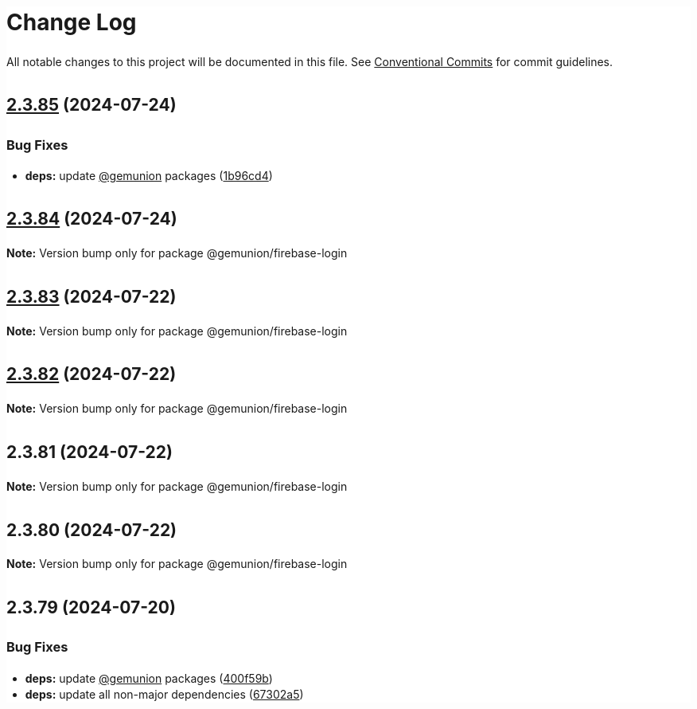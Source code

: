 # Change Log

All notable changes to this project will be documented in this file.
See [Conventional Commits](https://conventionalcommits.org) for commit guidelines.

## [2.3.85](https://github.com/gemunion/mui-packages/compare/@gemunion/firebase-login@2.3.84...@gemunion/firebase-login@2.3.85) (2024-07-24)

### Bug Fixes

- **deps:** update [@gemunion](https://github.com/gemunion) packages ([1b96cd4](https://github.com/gemunion/mui-packages/commit/1b96cd40c803d61833a0791beff19b5166fcbc4b))

## [2.3.84](https://github.com/gemunion/mui-packages/compare/@gemunion/firebase-login@2.3.83...@gemunion/firebase-login@2.3.84) (2024-07-24)

**Note:** Version bump only for package @gemunion/firebase-login

## [2.3.83](https://github.com/gemunion/mui-packages/compare/@gemunion/firebase-login@2.3.82...@gemunion/firebase-login@2.3.83) (2024-07-22)

**Note:** Version bump only for package @gemunion/firebase-login

## [2.3.82](https://github.com/gemunion/mui-packages/compare/@gemunion/firebase-login@2.3.81...@gemunion/firebase-login@2.3.82) (2024-07-22)

**Note:** Version bump only for package @gemunion/firebase-login

## 2.3.81 (2024-07-22)

**Note:** Version bump only for package @gemunion/firebase-login

## 2.3.80 (2024-07-22)

**Note:** Version bump only for package @gemunion/firebase-login

## 2.3.79 (2024-07-20)

### Bug Fixes

- **deps:** update [@gemunion](https://github.com/gemunion) packages ([400f59b](https://github.com/gemunion/mui-packages/commit/400f59be08224b7c03146e3870002c141369cfbf))
- **deps:** update all non-major dependencies ([67302a5](https://github.com/gemunion/mui-packages/commit/67302a5fc5f9e83c3f784695eb8e5452edc3f0a6))
